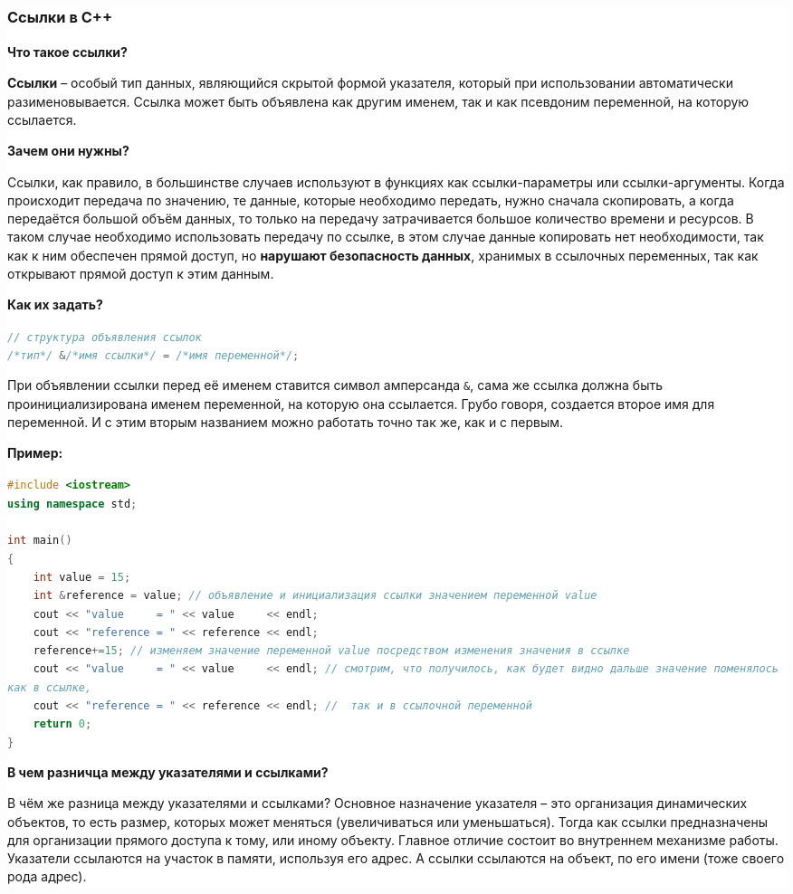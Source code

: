
### Ссылки в C++

__Что такое ссылки?__

__Ссылки__ – особый тип данных, являющийся скрытой формой указателя, который при использовании автоматически разименовывается. Ссылка может быть объявлена как другим именем, так и как псевдоним переменной, на которую ссылается.

__Зачем они нужны?__

Ссылки, как правило, в большинстве случаев используют в функциях как ссылки-параметры или ссылки-аргументы.  Когда происходит передача по значению, те данные, которые необходимо передать, нужно сначала скопировать, а когда передаётся большой объём данных, то только на передачу затрачивается большое количество времени и ресурсов. В таком случае необходимо использовать передачу по ссылке, в этом случае данные копировать нет необходимости, так как к ним обеспечен прямой доступ, но __нарушают безопасность данных__, хранимых в ссылочных переменных, так как открывают прямой доступ к этим данным.

__Как их задать?__

```c++
// структура объявления ссылок
/*тип*/ &/*имя ссылки*/ = /*имя переменной*/;
```

При объявлении ссылки перед её именем ставится символ амперсанда ```&```, сама же ссылка должна быть проинициализирована именем переменной, на которую она ссылается. 
Грубо говоря, создается второе имя для переменной. И с этим вторым названием можно работать точно так же, как и с первым.

__Пример:__

```c++
#include <iostream>
using namespace std;
 
int main()
{
    int value = 15;
    int &reference = value; // объявление и инициализация ссылки значением переменной value
    cout << "value     = " << value     << endl;
    cout << "reference = " << reference << endl;
    reference+=15; // изменяем значение переменной value посредством изменения значения в ссылке
    cout << "value     = " << value     << endl; // смотрим, что получилось, как будет видно дальше значение поменялось как в ссылке,
    cout << "reference = " << reference << endl; //  так и в ссылочной переменной
    return 0;
}
```

__В чем разничца между указателями и ссылками?__

В чём же разница между указателями  и ссылками? Основное назначение указателя – это организация динамических объектов, то есть размер, которых может меняться (увеличиваться или уменьшаться). Тогда как ссылки предназначены для организации прямого доступа к тому, или иному объекту. Главное отличие состоит во внутреннем механизме работы. Указатели ссылаются на участок в памяти, используя его адрес. А ссылки ссылаются на объект, по его имени (тоже своего рода адрес). 
